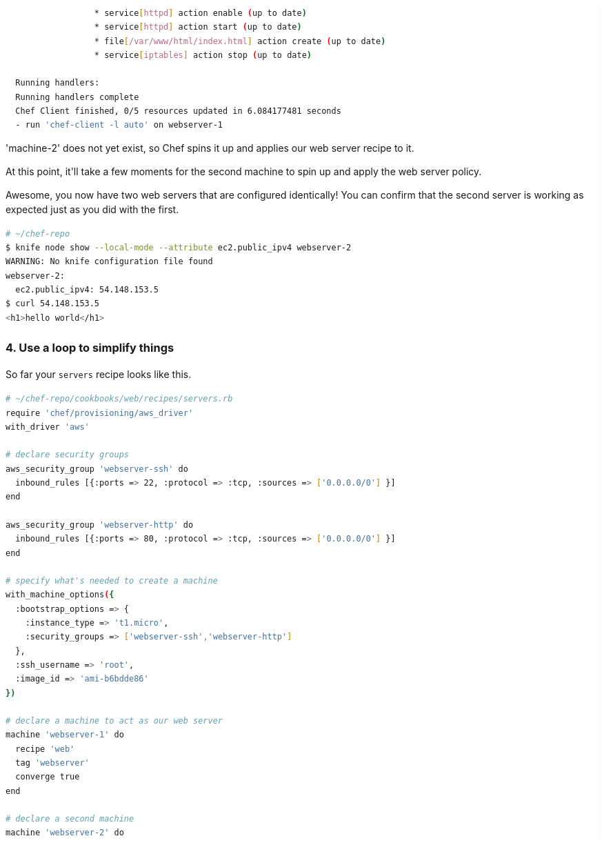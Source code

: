 ```bash
                  * service[httpd] action enable (up to date)
                  * service[httpd] action start (up to date)
                  * file[/var/www/html/index.html] action create (up to date)
                  * service[iptables] action stop (up to date)

  Running handlers:
  Running handlers complete
  Chef Client finished, 0/5 resources updated in 6.084177481 seconds
  - run 'chef-client -l auto' on webserver-1
```

'machine-2' does not yet exist, so Chef spins it up and applies our web server recipe to it.

At this point, it'll take a few moments for the second machine to spin up and apply the web server policy.

Awesome, you now have two web servers that are configured identically! You can confirm that the second server is working as expected just as you did with the first.

```bash
# ~/chef-repo
$ knife node show --local-mode --attribute ec2.public_ipv4 webserver-2
WARNING: No knife configuration file found
webserver-2:
  ec2.public_ipv4: 54.148.153.5
$ curl 54.148.153.5
<h1>hello world</h1>
```

### 4. Use a loop to simplify things

So far your `servers` recipe looks like this.

```bash
# ~/chef-repo/cookbooks/web/recipes/servers.rb
require 'chef/provisioning/aws_driver'
with_driver 'aws'

# declare security groups
aws_security_group 'webserver-ssh' do
  inbound_rules [{:ports => 22, :protocol => :tcp, :sources => ['0.0.0.0/0'] }]
end

aws_security_group 'webserver-http' do
  inbound_rules [{:ports => 80, :protocol => :tcp, :sources => ['0.0.0.0/0'] }]
end

# specify what's needed to create a machine
with_machine_options({
  :bootstrap_options => {
    :instance_type => 't1.micro',
    :security_groups => ['webserver-ssh','webserver-http']
  },
  :ssh_username => 'root',
  :image_id => 'ami-b6bdde86'
})

# declare a machine to act as our web server
machine 'webserver-1' do
  recipe 'web'
  tag 'webserver'
  converge true
end

# declare a second machine
machine 'webserver-2' do
```